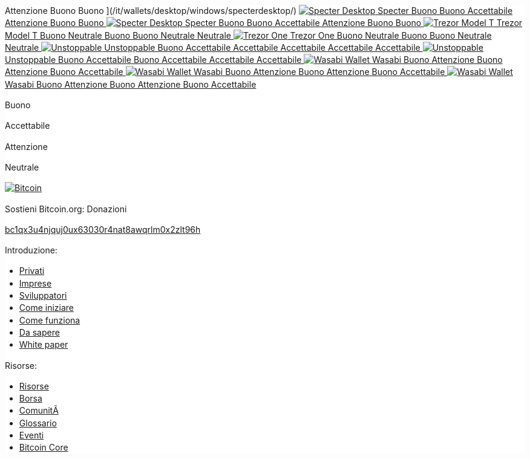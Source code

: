Attenzione Buono Buono ](/it/wallets/desktop/windows/specterdesktop/) [
![Specter Desktop](/img/wallet/specterdesktop.png) Specter Buono Buono
Accettabile Attenzione Buono Buono ](/it/wallets/desktop/mac/specterdesktop/)
[ ![Specter Desktop](/img/wallet/specterdesktop.png) Specter Buono Buono
Accettabile Attenzione Buono Buono
](/it/wallets/desktop/linux/specterdesktop/) [ ![Trezor Model
T](/img/wallet/trezormodelt.png) Trezor Model T Buono Neutrale Buono Buono
Neutrale Neutrale ](/it/wallets/hardware/trezormodelt/) [ ![Trezor
One](/img/wallet/trezorone.png) Trezor One Buono Neutrale Buono Buono Neutrale
Neutrale ](/it/wallets/hardware/trezorone/) [
![Unstoppable](/img/wallet/unstoppable.png) Unstoppable Buono Accettabile
Accettabile Accettabile Accettabile Accettabile
](/it/wallets/mobile/ios/unstoppable/) [
![Unstoppable](/img/wallet/unstoppable.png) Unstoppable Buono Accettabile
Buono Accettabile Accettabile Accettabile
](/it/wallets/mobile/android/unstoppable/) [ ![Wasabi
Wallet](/img/wallet/wasabi.png) Wasabi Buono Attenzione Buono Attenzione Buono
Accettabile ](/it/wallets/desktop/windows/wasabi/) [ ![Wasabi
Wallet](/img/wallet/wasabi.png) Wasabi Buono Attenzione Buono Attenzione Buono
Accettabile ](/it/wallets/desktop/mac/wasabi/) [ ![Wasabi
Wallet](/img/wallet/wasabi.png) Wasabi Buono Attenzione Buono Attenzione Buono
Accettabile ](/it/wallets/desktop/linux/wasabi/)

Buono

Accettabile

Attenzione

Neutrale

[ ![Bitcoin](/img/icons/logo-footer.svg?1716491272) ](/it/)

Sostieni Bitcoin.org: Donazioni

[bc1qx3u4njquj0ux63030r4nat8awqrlm0x2zlt96h](bitcoin:bc1qx3u4njquj0ux63030r4nat8awqrlm0x2zlt96h)

Introduzione:

  * [Privati](/it/bitcoin-per-privati)
  * [Imprese](/it/bitcoin-per-imprese)
  * [Sviluppatori](https://developer.bitcoin.org/)
  * [Come iniziare](/it/come-iniziare)
  * [Come funziona](/it/come-funziona)
  * [Da sapere](/it/da-sapere)
  * [White paper](/it/documento-bitcoin)

Risorse:

  * [Risorse](/it/risorse)
  * [Borsa](/it/borsa)
  * [ComunitÃ ](/it/comunita)
  * [Glossario ](/it/glossario)
  * [Eventi](/it/eventi)
  * [Bitcoin Core](/it/scarica)
